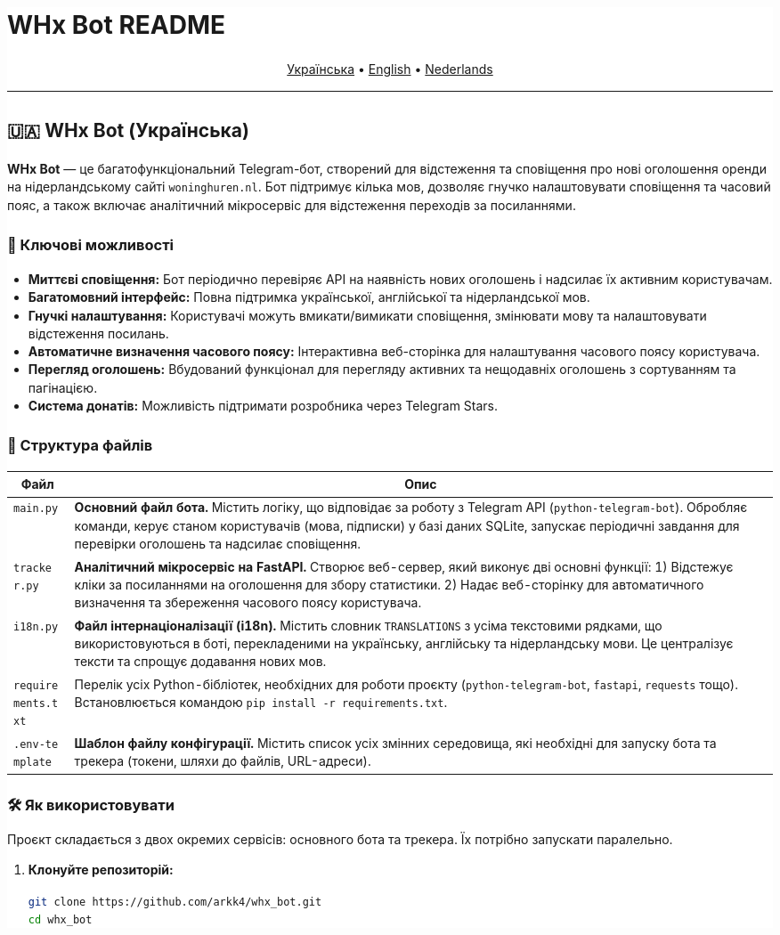 # WHx Bot README

<div align="center">
<a href="#ukrainian">Українська</a> • <a href="#english">English</a> • <a href="#nederlands">Nederlands</a>
</div>

---

<a name="ukrainian"></a>

## 🇺🇦 WHx Bot (Українська)

**WHx Bot** — це багатофункціональний Telegram-бот, створений для відстеження та сповіщення про нові оголошення оренди на нідерландському сайті `woninghuren.nl`. Бот підтримує кілька мов, дозволяє гнучко налаштовувати сповіщення та часовий пояс, а також включає аналітичний мікросервіс для відстеження переходів за посиланнями.

### 🚀 Ключові можливості

*   **Миттєві сповіщення:** Бот періодично перевіряє API на наявність нових оголошень і надсилає їх активним користувачам.
*   **Багатомовний інтерфейс:** Повна підтримка української, англійської та нідерландської мов.
*   **Гнучкі налаштування:** Користувачі можуть вмикати/вимикати сповіщення, змінювати мову та налаштовувати відстеження посилань.
*   **Автоматичне визначення часового поясу:** Інтерактивна веб-сторінка для налаштування часового поясу користувача.
*   **Перегляд оголошень:** Вбудований функціонал для перегляду активних та нещодавніх оголошень з сортуванням та пагінацією.
*   **Система донатів:** Можливість підтримати розробника через Telegram Stars.

### 📂 Структура файлів

| Файл                | Опис                                                                                                                                                                                                                                                                  |
| ------------------- | --------------------------------------------------------------------------------------------------------------------------------------------------------------------------------------------------------------------------------------------------------------------- |
| `main.py`           | **Основний файл бота.** Містить логіку, що відповідає за роботу з Telegram API (`python-telegram-bot`). Обробляє команди, керує станом користувачів (мова, підписки) у базі даних SQLite, запускає періодичні завдання для перевірки оголошень та надсилає сповіщення. |
| `tracker.py`        | **Аналітичний мікросервіс на FastAPI.** Створює веб-сервер, який виконує дві основні функції: 1) Відстежує кліки за посиланнями на оголошення для збору статистики. 2) Надає веб-сторінку для автоматичного визначення та збереження часового поясу користувача.    |
| `i18n.py`           | **Файл інтернаціоналізації (i18n).** Містить словник `TRANSLATIONS` з усіма текстовими рядками, що використовуються в боті, перекладеними на українську, англійську та нідерландську мови. Це централізує тексти та спрощує додавання нових мов.         |
| `requirements.txt`  | Перелік усіх Python-бібліотек, необхідних для роботи проєкту (`python-telegram-bot`, `fastapi`, `requests` тощо). Встановлюється командою `pip install -r requirements.txt`.                                                                                      |
| `.env-template`     | **Шаблон файлу конфігурації.** Містить список усіх змінних середовища, які необхідні для запуску бота та трекера (токени, шляхи до файлів, URL-адреси).                                                                                                                     |

### 🛠️ Як використовувати

Проєкт складається з двох окремих сервісів: основного бота та трекера. Їх потрібно запускати паралельно.

1.  **Клонуйте репозиторій:**
    ```bash
    git clone https://github.com/arkk4/whx_bot.git
    cd whx_bot
    ```
